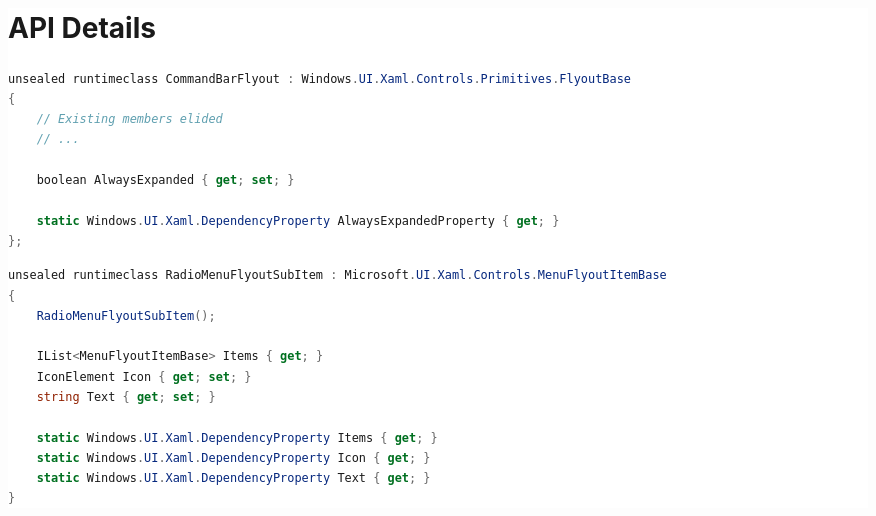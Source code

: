 
# API Details

```csharp
unsealed runtimeclass CommandBarFlyout : Windows.UI.Xaml.Controls.Primitives.FlyoutBase
{
    // Existing members elided 
    // ...

    boolean AlwaysExpanded { get; set; }
    
    static Windows.UI.Xaml.DependencyProperty AlwaysExpandedProperty { get; }
};
```

```csharp
unsealed runtimeclass RadioMenuFlyoutSubItem : Microsoft.UI.Xaml.Controls.MenuFlyoutItemBase
{
    RadioMenuFlyoutSubItem();

    IList<MenuFlyoutItemBase> Items { get; }
    IconElement Icon { get; set; }
    string Text { get; set; }

    static Windows.UI.Xaml.DependencyProperty Items { get; }
    static Windows.UI.Xaml.DependencyProperty Icon { get; }
    static Windows.UI.Xaml.DependencyProperty Text { get; }
}
```

